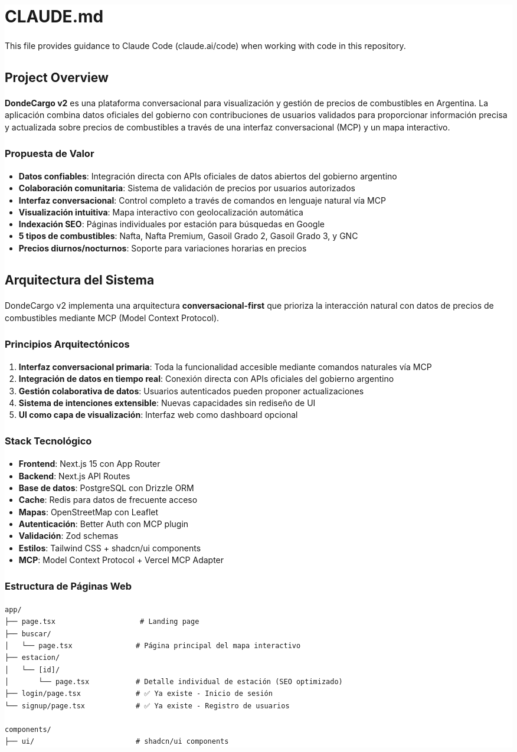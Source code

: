 # CLAUDE.md

This file provides guidance to Claude Code (claude.ai/code) when working with code in this repository.

## Project Overview

**DondeCargo v2** es una plataforma conversacional para visualización y gestión de precios de combustibles en Argentina. La aplicación combina datos oficiales del gobierno con contribuciones de usuarios validados para proporcionar información precisa y actualizada sobre precios de combustibles a través de una interfaz conversacional (MCP) y un mapa interactivo.

### Propuesta de Valor
- **Datos confiables**: Integración directa con APIs oficiales de datos abiertos del gobierno argentino
- **Colaboración comunitaria**: Sistema de validación de precios por usuarios autorizados  
- **Interfaz conversacional**: Control completo a través de comandos en lenguaje natural vía MCP
- **Visualización intuitiva**: Mapa interactivo con geolocalización automática
- **Indexación SEO**: Páginas individuales por estación para búsquedas en Google
- **5 tipos de combustibles**: Nafta, Nafta Premium, Gasoil Grado 2, Gasoil Grado 3, y GNC
- **Precios diurnos/nocturnos**: Soporte para variaciones horarias en precios

## Arquitectura del Sistema

DondeCargo v2 implementa una arquitectura **conversacional-first** que prioriza la interacción natural con datos de precios de combustibles mediante MCP (Model Context Protocol).

### Principios Arquitectónicos
1. **Interfaz conversacional primaria**: Toda la funcionalidad accesible mediante comandos naturales vía MCP
2. **Integración de datos en tiempo real**: Conexión directa con APIs oficiales del gobierno argentino
3. **Gestión colaborativa de datos**: Usuarios autenticados pueden proponer actualizaciones
4. **Sistema de intenciones extensible**: Nuevas capacidades sin rediseño de UI
5. **UI como capa de visualización**: Interfaz web como dashboard opcional

### Stack Tecnológico
- **Frontend**: Next.js 15 con App Router
- **Backend**: Next.js API Routes  
- **Base de datos**: PostgreSQL con Drizzle ORM
- **Cache**: Redis para datos de frecuente acceso
- **Mapas**: OpenStreetMap con Leaflet
- **Autenticación**: Better Auth con MCP plugin
- **Validación**: Zod schemas
- **Estilos**: Tailwind CSS + shadcn/ui components
- **MCP**: Model Context Protocol + Vercel MCP Adapter

### Estructura de Páginas Web
```
app/
├── page.tsx                    # Landing page
├── buscar/
│   └── page.tsx               # Página principal del mapa interactivo
├── estacion/
│   └── [id]/
│       └── page.tsx           # Detalle individual de estación (SEO optimizado)
├── login/page.tsx             # ✅ Ya existe - Inicio de sesión
└── signup/page.tsx            # ✅ Ya existe - Registro de usuarios

components/
├── ui/                        # shadcn/ui components
```